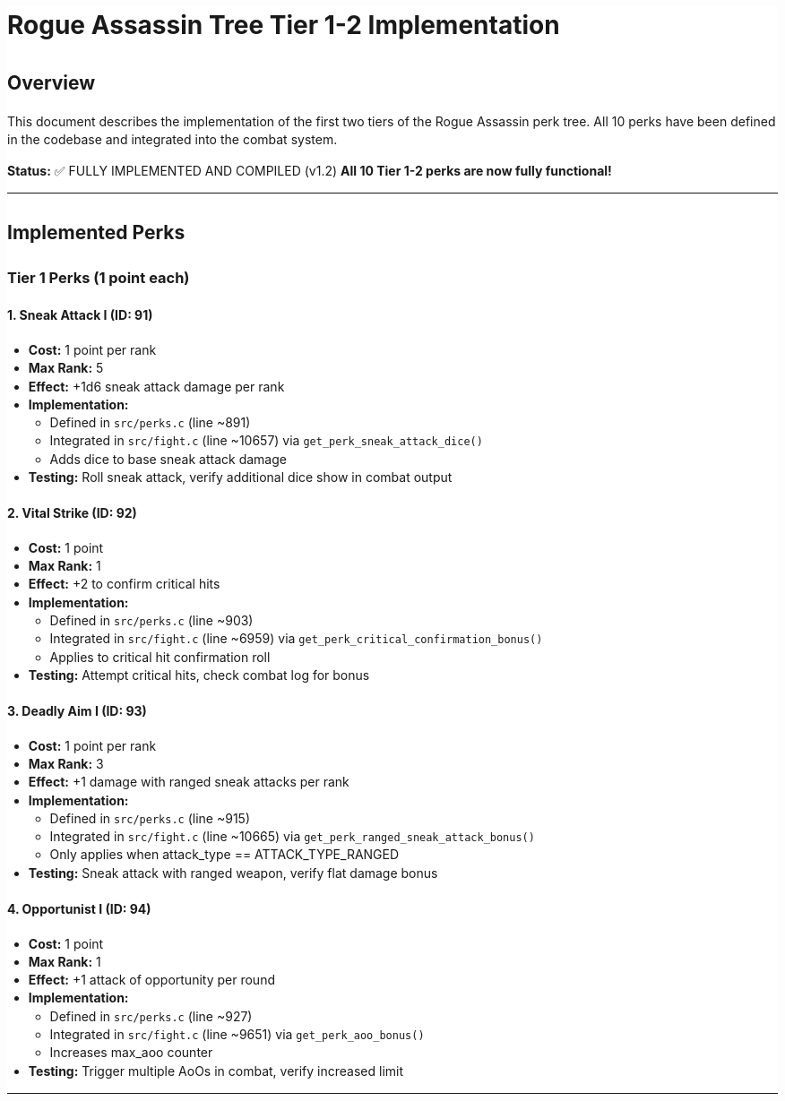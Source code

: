 # Rogue Assassin Tree Tier 1-2 Implementation

## Overview
This document describes the implementation of the first two tiers of the Rogue Assassin perk tree. All 10 perks have been defined in the codebase and integrated into the combat system.

**Status:** ✅ FULLY IMPLEMENTED AND COMPILED (v1.2)
**All 10 Tier 1-2 perks are now fully functional!**

---

## Implemented Perks

### Tier 1 Perks (1 point each)

#### 1. Sneak Attack I (ID: 91)
- **Cost:** 1 point per rank
- **Max Rank:** 5
- **Effect:** +1d6 sneak attack damage per rank
- **Implementation:** 
  - Defined in `src/perks.c` (line ~891)
  - Integrated in `src/fight.c` (line ~10657) via `get_perk_sneak_attack_dice()`
  - Adds dice to base sneak attack damage
- **Testing:** Roll sneak attack, verify additional dice show in combat output

#### 2. Vital Strike (ID: 92)
- **Cost:** 1 point
- **Max Rank:** 1
- **Effect:** +2 to confirm critical hits
- **Implementation:**
  - Defined in `src/perks.c` (line ~903)
  - Integrated in `src/fight.c` (line ~6959) via `get_perk_critical_confirmation_bonus()`
  - Applies to critical hit confirmation roll
- **Testing:** Attempt critical hits, check combat log for bonus

#### 3. Deadly Aim I (ID: 93)
- **Cost:** 1 point per rank
- **Max Rank:** 3
- **Effect:** +1 damage with ranged sneak attacks per rank
- **Implementation:**
  - Defined in `src/perks.c` (line ~915)
  - Integrated in `src/fight.c` (line ~10665) via `get_perk_ranged_sneak_attack_bonus()`
  - Only applies when attack_type == ATTACK_TYPE_RANGED
- **Testing:** Sneak attack with ranged weapon, verify flat damage bonus

#### 4. Opportunist I (ID: 94)
- **Cost:** 1 point
- **Max Rank:** 1
- **Effect:** +1 attack of opportunity per round
- **Implementation:**
  - Defined in `src/perks.c` (line ~927)
  - Integrated in `src/fight.c` (line ~9651) via `get_perk_aoo_bonus()`
  - Increases max_aoo counter
- **Testing:** Trigger multiple AoOs in combat, verify increased limit

---